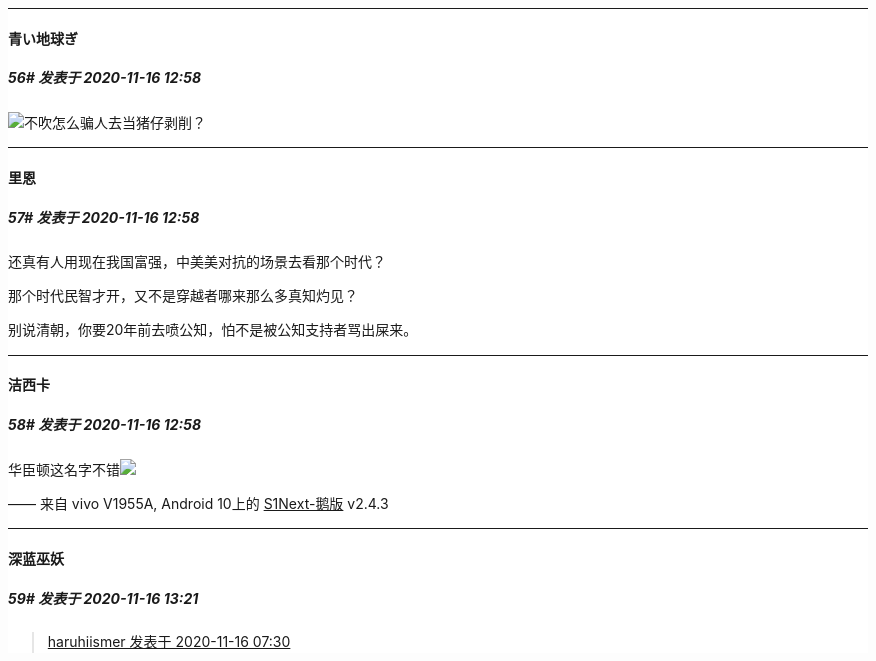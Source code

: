 




*****

####  青い地球ぎ  
##### 56#       发表于 2020-11-16 12:58



<img src="https://static.saraba1st.com/image/smiley/face2017/067.png" referrerpolicy="no-referrer">不吹怎么骗人去当猪仔剥削？







*****

####  里恩  
##### 57#       发表于 2020-11-16 12:58




还真有人用现在我国富强，中美美对抗的场景去看那个时代？


那个时代民智才开，又不是穿越者哪来那么多真知灼见？


别说清朝，你要20年前去喷公知，怕不是被公知支持者骂出屎来。







*****

####  洁西卡  
##### 58#       发表于 2020-11-16 12:58




华臣顿这名字不错<img src="https://static.saraba1st.com/image/smiley/face2017/053.png" referrerpolicy="no-referrer">

—— 来自 vivo V1955A, Android 10上的 [S1Next-鹅版](https://github.com/ykrank/S1-Next/releases) v2.4.3







*****

####  深蓝巫妖  
##### 59#       发表于 2020-11-16 13:21



<blockquote><a href="httphttps://bbs.saraba1st.com/2b/forum.php?mod=redirect&amp;goto=findpost&amp;pid=49406434&amp;ptid=1972480" target="_blank">haruhiismer 发表于 2020-11-16 07:30</a>
